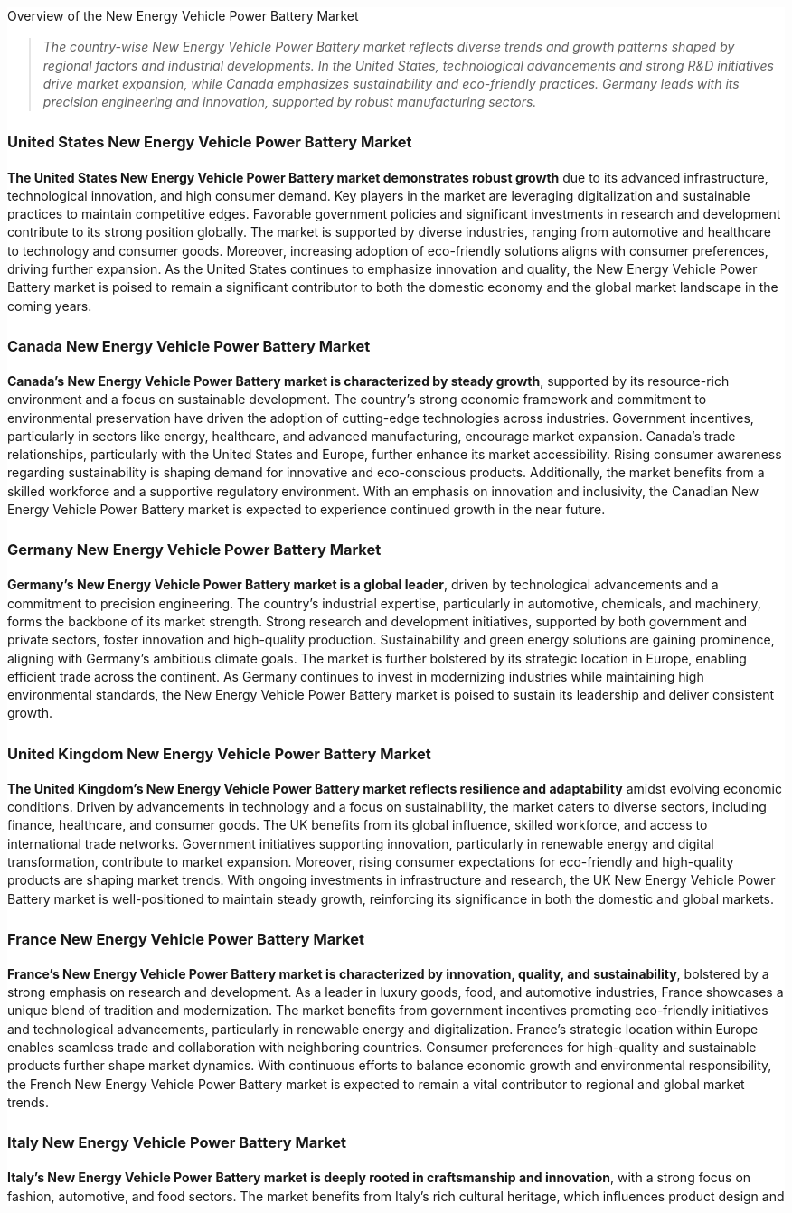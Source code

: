 Overview of the New Energy Vehicle Power Battery Market<br /></span></h1><blockquote><p><em><span class="">The country-wise New Energy Vehicle Power Battery market reflects diverse trends and growth patterns shaped by regional factors and industrial developments. In the United States, technological advancements and strong R&amp;D initiatives drive market expansion, while Canada emphasizes sustainability and eco-friendly practices. Germany leads with its precision engineering and innovation, supported by robust manufacturing sectors.</span></em></p></blockquote><h3><strong>United States New Energy Vehicle Power Battery Market</strong></h3><p><strong>The United States New Energy Vehicle Power Battery market demonstrates robust growth</strong> due to its advanced infrastructure, technological innovation, and high consumer demand. Key players in the market are leveraging digitalization and sustainable practices to maintain competitive edges. Favorable government policies and significant investments in research and development contribute to its strong position globally. The market is supported by diverse industries, ranging from automotive and healthcare to technology and consumer goods. Moreover, increasing adoption of eco-friendly solutions aligns with consumer preferences, driving further expansion. As the United States continues to emphasize innovation and quality, the New Energy Vehicle Power Battery market is poised to remain a significant contributor to both the domestic economy and the global market landscape in the coming years.</p><h3><strong>Canada New Energy Vehicle Power Battery Market</strong></h3><p><strong>Canada&rsquo;s New Energy Vehicle Power Battery market is characterized by steady growth</strong>, supported by its resource-rich environment and a focus on sustainable development. The country&rsquo;s strong economic framework and commitment to environmental preservation have driven the adoption of cutting-edge technologies across industries. Government incentives, particularly in sectors like energy, healthcare, and advanced manufacturing, encourage market expansion. Canada&rsquo;s trade relationships, particularly with the United States and Europe, further enhance its market accessibility. Rising consumer awareness regarding sustainability is shaping demand for innovative and eco-conscious products. Additionally, the market benefits from a skilled workforce and a supportive regulatory environment. With an emphasis on innovation and inclusivity, the Canadian New Energy Vehicle Power Battery market is expected to experience continued growth in the near future.</p><h3><strong>Germany New Energy Vehicle Power Battery Market</strong></h3><p><strong>Germany&rsquo;s New Energy Vehicle Power Battery market is a global leader</strong>, driven by technological advancements and a commitment to precision engineering. The country&rsquo;s industrial expertise, particularly in automotive, chemicals, and machinery, forms the backbone of its market strength. Strong research and development initiatives, supported by both government and private sectors, foster innovation and high-quality production. Sustainability and green energy solutions are gaining prominence, aligning with Germany&rsquo;s ambitious climate goals. The market is further bolstered by its strategic location in Europe, enabling efficient trade across the continent. As Germany continues to invest in modernizing industries while maintaining high environmental standards, the New Energy Vehicle Power Battery market is poised to sustain its leadership and deliver consistent growth.</p><h3><strong>United Kingdom New Energy Vehicle Power Battery Market</strong></h3><p><strong>The United Kingdom&rsquo;s New Energy Vehicle Power Battery market reflects resilience and adaptability</strong> amidst evolving economic conditions. Driven by advancements in technology and a focus on sustainability, the market caters to diverse sectors, including finance, healthcare, and consumer goods. The UK benefits from its global influence, skilled workforce, and access to international trade networks. Government initiatives supporting innovation, particularly in renewable energy and digital transformation, contribute to market expansion. Moreover, rising consumer expectations for eco-friendly and high-quality products are shaping market trends. With ongoing investments in infrastructure and research, the UK New Energy Vehicle Power Battery market is well-positioned to maintain steady growth, reinforcing its significance in both the domestic and global markets.</p><h3><strong>France New Energy Vehicle Power Battery Market</strong></h3><p><strong>France&rsquo;s New Energy Vehicle Power Battery market is characterized by innovation, quality, and sustainability</strong>, bolstered by a strong emphasis on research and development. As a leader in luxury goods, food, and automotive industries, France showcases a unique blend of tradition and modernization. The market benefits from government incentives promoting eco-friendly initiatives and technological advancements, particularly in renewable energy and digitalization. France&rsquo;s strategic location within Europe enables seamless trade and collaboration with neighboring countries. Consumer preferences for high-quality and sustainable products further shape market dynamics. With continuous efforts to balance economic growth and environmental responsibility, the French New Energy Vehicle Power Battery market is expected to remain a vital contributor to regional and global market trends.</p><h3><strong>Italy New Energy Vehicle Power Battery Market</strong></h3><p><strong>Italy&rsquo;s New Energy Vehicle Power Battery market is deeply rooted in craftsmanship and innovation</strong>, with a strong focus on fashion, automotive, and food sectors. The market benefits from Italy&rsquo;s rich cultural heritage, which influences product design and